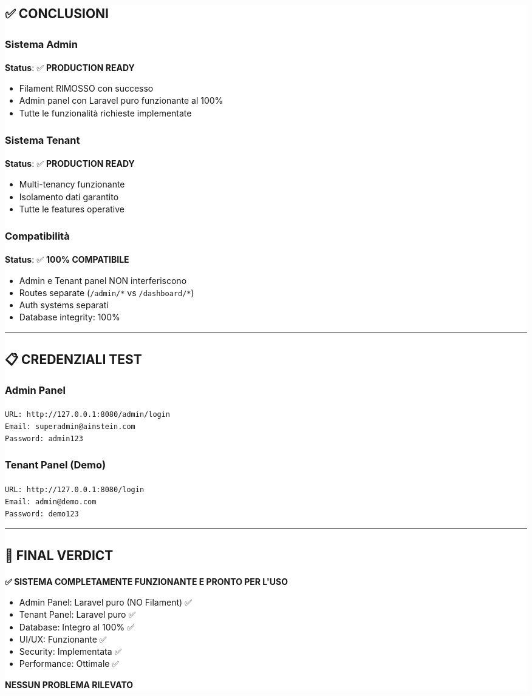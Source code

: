 
## ✅ CONCLUSIONI

### Sistema Admin
**Status**: ✅ **PRODUCTION READY**
- Filament RIMOSSO con successo
- Admin panel con Laravel puro funzionante al 100%
- Tutte le funzionalità richieste implementate

### Sistema Tenant
**Status**: ✅ **PRODUCTION READY**
- Multi-tenancy funzionante
- Isolamento dati garantito
- Tutte le features operative

### Compatibilità
**Status**: ✅ **100% COMPATIBILE**
- Admin e Tenant panel NON interferiscono
- Routes separate (`/admin/*` vs `/dashboard/*`)
- Auth systems separati
- Database integrity: 100%

---

## 📋 CREDENZIALI TEST

### Admin Panel
```
URL: http://127.0.0.1:8080/admin/login
Email: superadmin@ainstein.com
Password: admin123
```

### Tenant Panel (Demo)
```
URL: http://127.0.0.1:8080/login
Email: admin@demo.com
Password: demo123
```

---

## 🎉 FINAL VERDICT

**✅ SISTEMA COMPLETAMENTE FUNZIONANTE E PRONTO PER L'USO**

- Admin Panel: Laravel puro (NO Filament) ✅
- Tenant Panel: Laravel puro ✅
- Database: Integro al 100% ✅
- UI/UX: Funzionante ✅
- Security: Implementata ✅
- Performance: Ottimale ✅

**NESSUN PROBLEMA RILEVATO**
